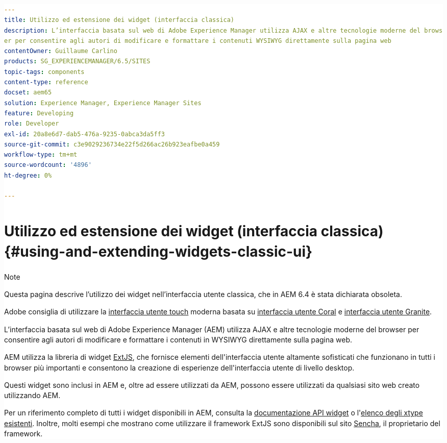 ```yaml
---
title: Utilizzo ed estensione dei widget (interfaccia classica)
description: L’interfaccia basata sul web di Adobe Experience Manager utilizza AJAX e altre tecnologie moderne del browser per consentire agli autori di modificare e formattare i contenuti WYSIWYG direttamente sulla pagina web
contentOwner: Guillaume Carlino
products: SG_EXPERIENCEMANAGER/6.5/SITES
topic-tags: components
content-type: reference
docset: aem65
solution: Experience Manager, Experience Manager Sites
feature: Developing
role: Developer
exl-id: 20a8e6d7-dab5-476a-9235-0abca3da5ff3
source-git-commit: c3e9029236734e22f5d266ac26b923eafbe0a459
workflow-type: tm+mt
source-wordcount: '4896'
ht-degree: 0%

---
```


# Utilizzo ed estensione dei widget (interfaccia classica){#using-and-extending-widgets-classic-ui}

>[!NOTE]
>
>Questa pagina descrive l’utilizzo dei widget nell’interfaccia utente classica, che in AEM 6.4 è stata dichiarata obsoleta.
>
>Adobe consiglia di utilizzare la [interfaccia utente touch](/help/sites-developing/touch-ui-concepts.md) moderna basata su [interfaccia utente Coral](/help/sites-developing/touch-ui-concepts.md#coral-ui) e [interfaccia utente Granite](/help/sites-developing/touch-ui-concepts.md#granite-ui-foundation-components).

L’interfaccia basata sul web di Adobe Experience Manager (AEM) utilizza AJAX e altre tecnologie moderne del browser per consentire agli autori di modificare e formattare i contenuti in WYSIWYG direttamente sulla pagina web.

AEM utilizza la libreria di widget [ExtJS](https://www.sencha.com/), che fornisce elementi dell&#39;interfaccia utente altamente sofisticati che funzionano in tutti i browser più importanti e consentono la creazione di esperienze dell&#39;interfaccia utente di livello desktop.

Questi widget sono inclusi in AEM e, oltre ad essere utilizzati da AEM, possono essere utilizzati da qualsiasi sito web creato utilizzando AEM.

Per un riferimento completo di tutti i widget disponibili in AEM, consulta la [documentazione API widget](https://developer.adobe.com/experience-manager/reference-materials/6-5/widgets-api/index.html) o l&#39;[elenco degli xtype esistenti](/help/sites-developing/xtypes.md). Inoltre, molti esempi che mostrano come utilizzare il framework ExtJS sono disponibili sul sito [Sencha](https://examples.sencha.com/extjs/7.6.0/), il proprietario del framework.
